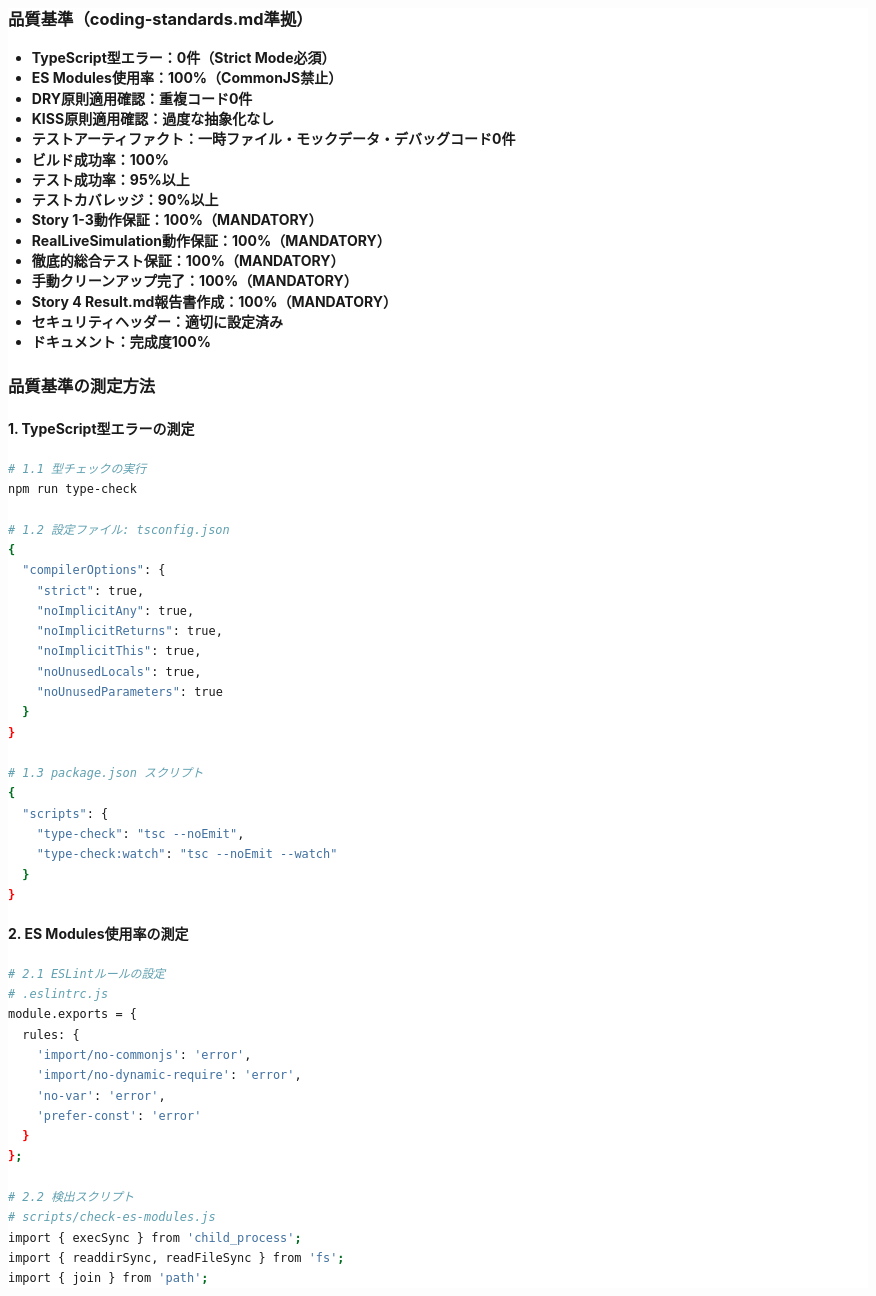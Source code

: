 ### **品質基準（coding-standards.md準拠）**
- **TypeScript型エラー：0件（Strict Mode必須）**
- **ES Modules使用率：100%（CommonJS禁止）**
- **DRY原則適用確認：重複コード0件**
- **KISS原則適用確認：過度な抽象化なし**
- **テストアーティファクト：一時ファイル・モックデータ・デバッグコード0件**
- **ビルド成功率：100%**
- **テスト成功率：95%以上**
- **テストカバレッジ：90%以上**
- **Story 1-3動作保証：100%（MANDATORY）**
- **RealLiveSimulation動作保証：100%（MANDATORY）**
- **徹底的総合テスト保証：100%（MANDATORY）**
- **手動クリーンアップ完了：100%（MANDATORY）**
- **Story 4 Result.md報告書作成：100%（MANDATORY）**
- **セキュリティヘッダー：適切に設定済み**
- **ドキュメント：完成度100%**

### **品質基準の測定方法**

#### **1. TypeScript型エラーの測定**
```bash
# 1.1 型チェックの実行
npm run type-check

# 1.2 設定ファイル: tsconfig.json
{
  "compilerOptions": {
    "strict": true,
    "noImplicitAny": true,
    "noImplicitReturns": true,
    "noImplicitThis": true,
    "noUnusedLocals": true,
    "noUnusedParameters": true
  }
}

# 1.3 package.json スクリプト
{
  "scripts": {
    "type-check": "tsc --noEmit",
    "type-check:watch": "tsc --noEmit --watch"
  }
}
```

#### **2. ES Modules使用率の測定**
```bash
# 2.1 ESLintルールの設定
# .eslintrc.js
module.exports = {
  rules: {
    'import/no-commonjs': 'error',
    'import/no-dynamic-require': 'error',
    'no-var': 'error',
    'prefer-const': 'error'
  }
};

# 2.2 検出スクリプト
# scripts/check-es-modules.js
import { execSync } from 'child_process';
import { readdirSync, readFileSync } from 'fs';
import { join } from 'path';
```